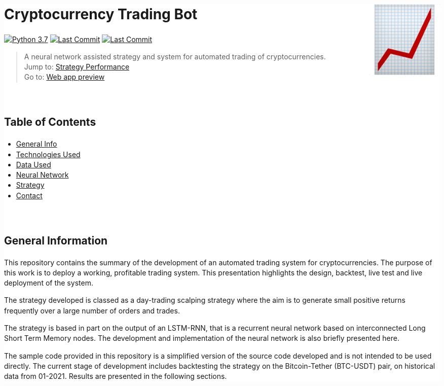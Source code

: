 <img src="images/chart_with_upwards_trend.png" align="right" width="140" />

[//]: # (LSTM-RNN Assisted)
# Cryptocurrency Trading Bot 
[![Python 3.7](https://img.shields.io/badge/python-3.7-blue.svg)](https://www.python.org/downloads/release/python-370/)
[![Last Commit](https://img.shields.io/badge/status-backtested-brightgreen)]()
[![Last Commit](https://img.shields.io/badge/last%20commit-may%202022-orange)]()
> A neural network assisted strategy and system for automated trading of cryptocurrencies. <br/>
> Jump to: [Strategy Performance](#Strategy) <br/>
> Go to: [Web app preview](http://18.170.91.234:8050/)

<br/>
<p align="left">

## Table of Contents

- [General Info](#general-information) <br/>
- [Technologies Used](#technologies-used) <br/>
- [Data Used](#Data) <br/>
- [Neural Network](#Neural-Network) <br/>
- [Strategy](#Strategy)<br/>
- [Contact](#contact)

</p> 
<br/>

## General Information
This repository contains the summary of the development of an automated trading system for cryptocurrencies.
The purpose of this work is to deploy a working, profitable trading system. This presentation highlights the 
design, backtest, live test and live deployment of the system.

The strategy developed is classed as a day-trading scalping strategy where the aim is to generate small positive
returns frequently over a large number of orders and trades.

The strategy is based in part on the output of an LSTM-RNN, that is a recurrent neural network based on interconnected 
Long Short Term Memory nodes. The development and implementation of the neural network is also briefly presented here.

The sample code provided in this repository is a simplified version of the source code developed and is not intended to 
be used directly. The current stage of development includes backtesting the strategy on the Bitcoin-Tether (BTC-USDT) 
pair, on historical data from 01-2021. Results are presented in the following sections.
